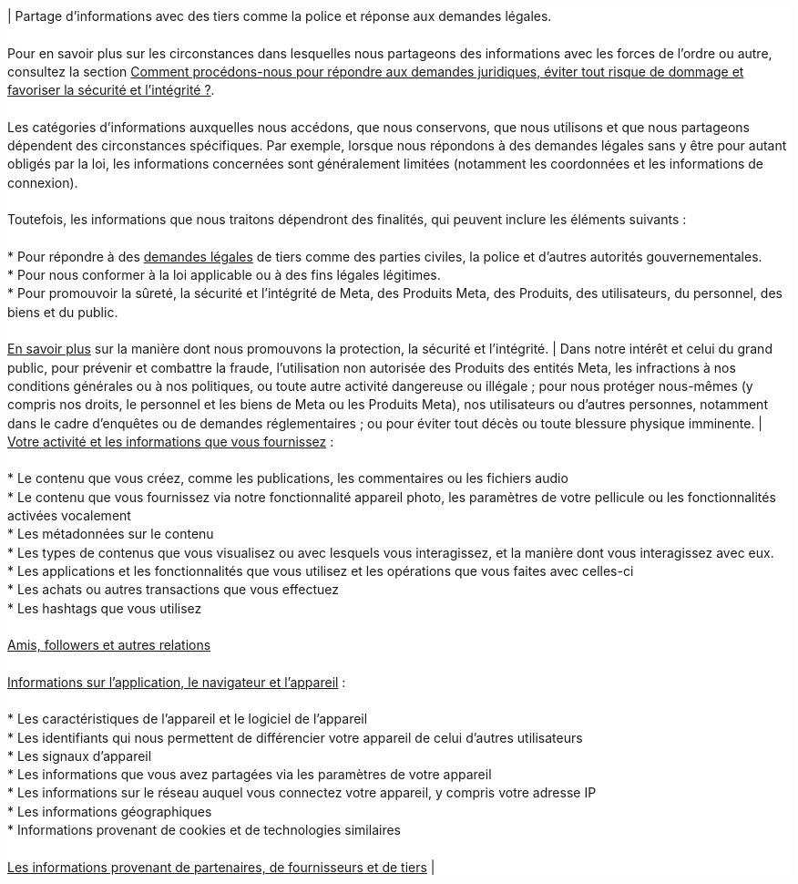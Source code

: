 | Partage d’informations avec des tiers comme la police et réponse aux demandes légales.<br><br>Pour en savoir plus sur les circonstances dans lesquelles nous partageons des informations avec les forces de l’ordre ou autre, consultez la section [Comment procédons-nous pour répondre aux demandes juridiques, éviter tout risque de dommage et favoriser la sécurité et l’intégrité ?](https://www.facebook.com/about/privacy/update#legal-requests-prevent-harm).<br><br>Les catégories d’informations auxquelles nous accédons, que nous conservons, que nous utilisons et que nous partageons dépendent des circonstances spécifiques. Par exemple, lorsque nous répondons à des demandes légales sans y être pour autant obligés par la loi, les informations concernées sont généralement limitées (notamment les coordonnées et les informations de connexion).<br><br>Toutefois, les informations que nous traitons dépendront des finalités, qui peuvent inclure les éléments suivants :<br><br>* Pour répondre à des [demandes légales](https://fr-fr.facebook.com/privacy/policy/?annotations[0]=10.ex.2-HowWePromoteSafety) de tiers comme des parties civiles, la police et d’autres autorités gouvernementales.<br>* Pour nous conformer à la loi applicable ou à des fins légales légitimes.<br>* Pour promouvoir la sûreté, la sécurité et l’intégrité de Meta, des Produits Meta, des Produits, des utilisateurs, du personnel, des biens et du public.<br><br>[En savoir plus](https://fr-fr.facebook.com/privacy/policy/?subpage=2.subpage.8-PromotingSafetySecurityAnd) sur la manière dont nous promouvons la protection, la sécurité et l’intégrité. | Dans notre intérêt et celui du grand public, pour prévenir et combattre la fraude, l’utilisation non autorisée des Produits des entités Meta, les infractions à nos conditions générales ou à nos politiques, ou toute autre activité dangereuse ou illégale ; pour nous protéger nous-mêmes (y compris nos droits, le personnel et les biens de Meta ou les Produits Meta), nos utilisateurs ou d’autres personnes, notamment dans le cadre d’enquêtes ou de demandes réglementaires ; ou pour éviter tout décès ou toute blessure physique imminente. | [Votre activité et les informations que vous fournissez](https://fr-fr.facebook.com/privacy/policy/?subpage=1.subpage.1-YourActivityAndInformation) :<br><br>* Le contenu que vous créez, comme les publications, les commentaires ou les fichiers audio<br>* Le contenu que vous fournissez via notre fonctionnalité appareil photo, les paramètres de votre pellicule ou les fonctionnalités activées vocalement<br>* Les métadonnées sur le contenu<br>* Les types de contenus que vous visualisez ou avec lesquels vous interagissez, et la manière dont vous interagissez avec eux.<br>* Les applications et les fonctionnalités que vous utilisez et les opérations que vous faites avec celles-ci<br>* Les achats ou autres transactions que vous effectuez<br>* Les hashtags que vous utilisez<br><br>[Amis, followers et autres relations](https://fr-fr.facebook.com/privacy/policy/?subpage=1.subpage.2-FriendsFollowersAndOther)<br><br>[Informations sur l’application, le navigateur et l’appareil](https://fr-fr.facebook.com/privacy/policy/?subpage=1.subpage.3-AppBrowserAndDevice) :<br><br>* Les caractéristiques de l’appareil et le logiciel de l’appareil<br>* Les identifiants qui nous permettent de différencier votre appareil de celui d’autres utilisateurs<br>* Les signaux d’appareil<br>* Les informations que vous avez partagées via les paramètres de votre appareil<br>* Les informations sur le réseau auquel vous connectez votre appareil, y compris votre adresse IP<br>* Les informations géographiques<br>* Informations provenant de cookies et de technologies similaires<br><br>[Les informations provenant de partenaires, de fournisseurs et de tiers](https://fr-fr.facebook.com/privacy/policy/?subpage=1.subpage.4-InformationFromPartnersVendors) |